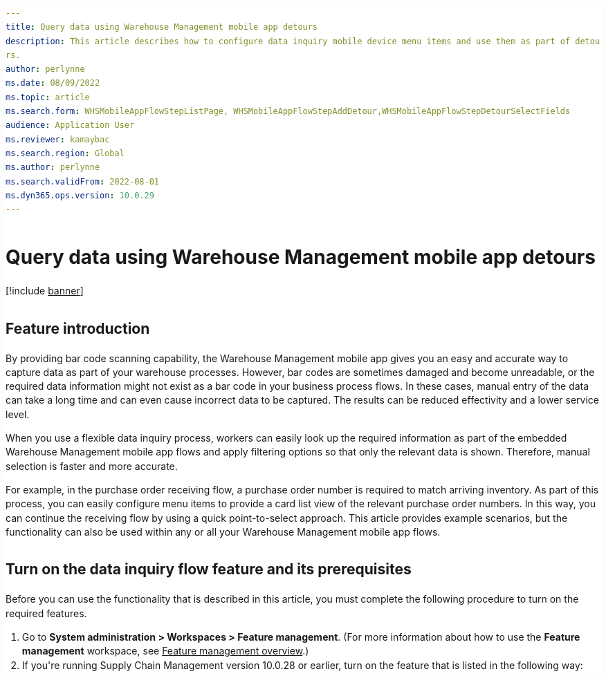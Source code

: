 ```yaml
---
title: Query data using Warehouse Management mobile app detours
description: This article describes how to configure data inquiry mobile device menu items and use them as part of detours.
author: perlynne
ms.date: 08/09/2022
ms.topic: article
ms.search.form: WHSMobileAppFlowStepListPage, WHSMobileAppFlowStepAddDetour,WHSMobileAppFlowStepDetourSelectFields
audience: Application User
ms.reviewer: kamaybac
ms.search.region: Global
ms.author: perlynne
ms.search.validFrom: 2022-08-01
ms.dyn365.ops.version: 10.0.29
---
```


# Query data using Warehouse Management mobile app detours

[!include [banner](../includes/banner.md)]

## Feature introduction

By providing bar code scanning capability, the Warehouse Management mobile app gives you an easy and accurate way to capture data as part of your warehouse processes. However, bar codes are sometimes damaged and become unreadable, or the required data information might not exist as a bar code in your business process flows. In these cases, manual entry of the data can take a long time and can even cause incorrect data to be captured. The results can be reduced effectivity and a lower service level.

When you use a flexible data inquiry process, workers can easily look up the required information as part of the embedded Warehouse Management mobile app flows and apply filtering options so that only the relevant data is shown. Therefore, manual selection is faster and more accurate.

For example, in the purchase order receiving flow, a purchase order number is required to match arriving inventory. As part of this process, you can easily configure menu items to provide a card list view of the relevant purchase order numbers. In this way, you can continue the receiving flow by using a quick point-to-select approach. This article provides example scenarios, but the functionality can also be used within any or all your Warehouse Management mobile app flows.

## Turn on the data inquiry flow feature and its prerequisites

Before you can use the functionality that is described in this article, you must complete the following procedure to turn on the required features.

1. Go to **System administration \> Workspaces \> Feature management**. (For more information about how to use the **Feature management** workspace, see [Feature management overview](../../fin-ops-core/fin-ops/get-started/feature-management/feature-management-overview.md).)
1. If you're running Supply Chain Management version 10.0.28 or earlier, turn on the feature that is listed in the following way:
